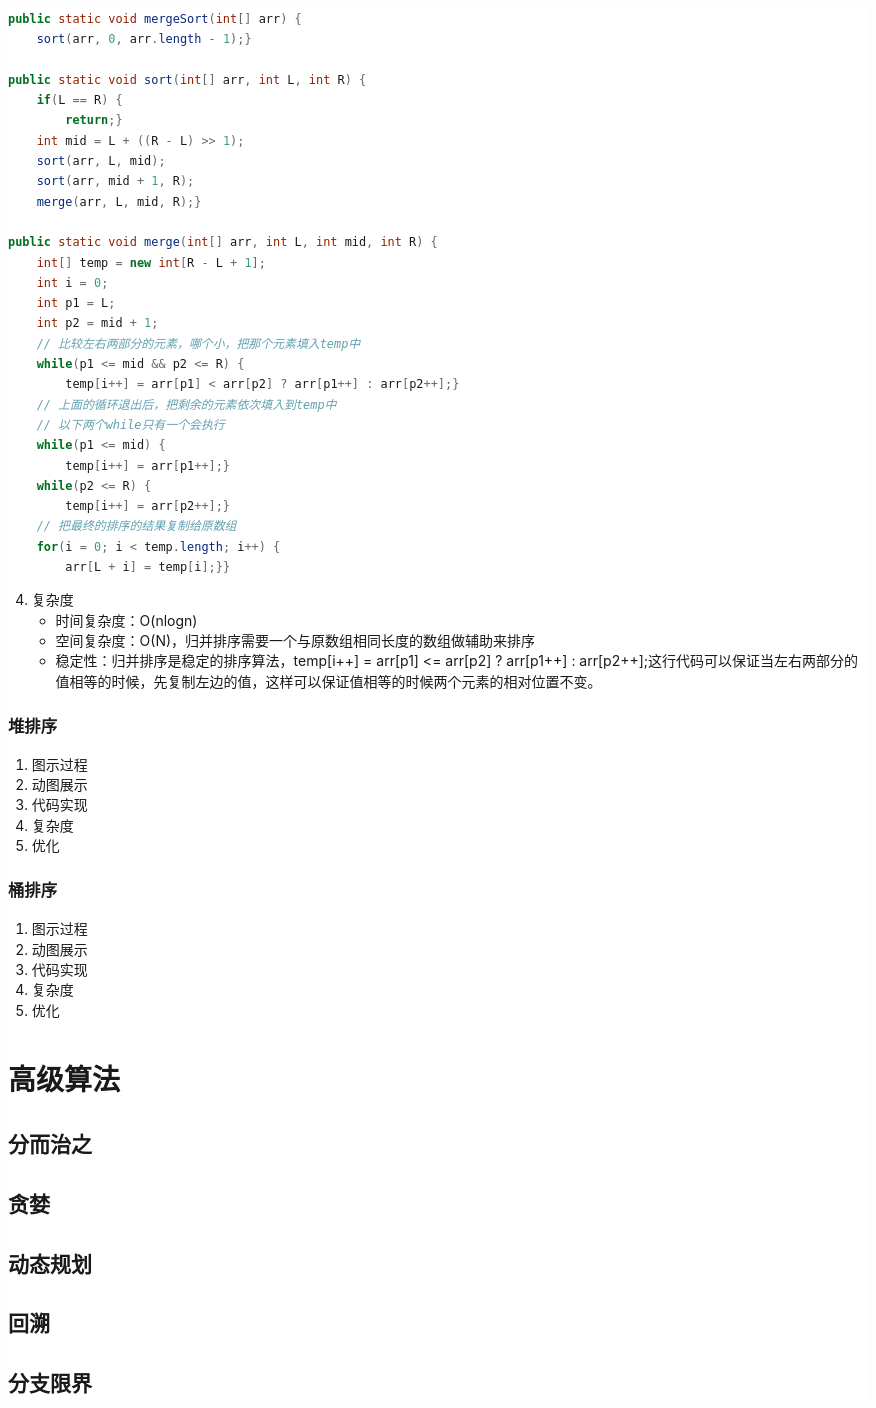 ```Java
public static void mergeSort(int[] arr) {
    sort(arr, 0, arr.length - 1);}

public static void sort(int[] arr, int L, int R) {
    if(L == R) {
        return;}
    int mid = L + ((R - L) >> 1);
    sort(arr, L, mid);
    sort(arr, mid + 1, R);
    merge(arr, L, mid, R);}

public static void merge(int[] arr, int L, int mid, int R) {
    int[] temp = new int[R - L + 1];
    int i = 0;
    int p1 = L;
    int p2 = mid + 1;
    // 比较左右两部分的元素，哪个小，把那个元素填入temp中
    while(p1 <= mid && p2 <= R) {
        temp[i++] = arr[p1] < arr[p2] ? arr[p1++] : arr[p2++];}
    // 上面的循环退出后，把剩余的元素依次填入到temp中
    // 以下两个while只有一个会执行
    while(p1 <= mid) {
        temp[i++] = arr[p1++];}
    while(p2 <= R) {
        temp[i++] = arr[p2++];}
    // 把最终的排序的结果复制给原数组
    for(i = 0; i < temp.length; i++) {
        arr[L + i] = temp[i];}}
```
4. 复杂度
    - 时间复杂度：O(nlogn)
    - 空间复杂度：O(N)，归并排序需要一个与原数组相同长度的数组做辅助来排序
    - 稳定性：归并排序是稳定的排序算法，temp[i++] = arr[p1] <= arr[p2] ? arr[p1++] : arr[p2++];这行代码可以保证当左右两部分的值相等的时候，先复制左边的值，这样可以保证值相等的时候两个元素的相对位置不变。
### 堆排序
1. 图示过程
2. 动图展示
3. 代码实现
4. 复杂度
5. 优化

### 桶排序
1. 图示过程
2. 动图展示
3. 代码实现
4. 复杂度
5. 优化

# 高级算法
## 分而治之
## 贪婪
## 动态规划
## 回溯
## 分支限界
